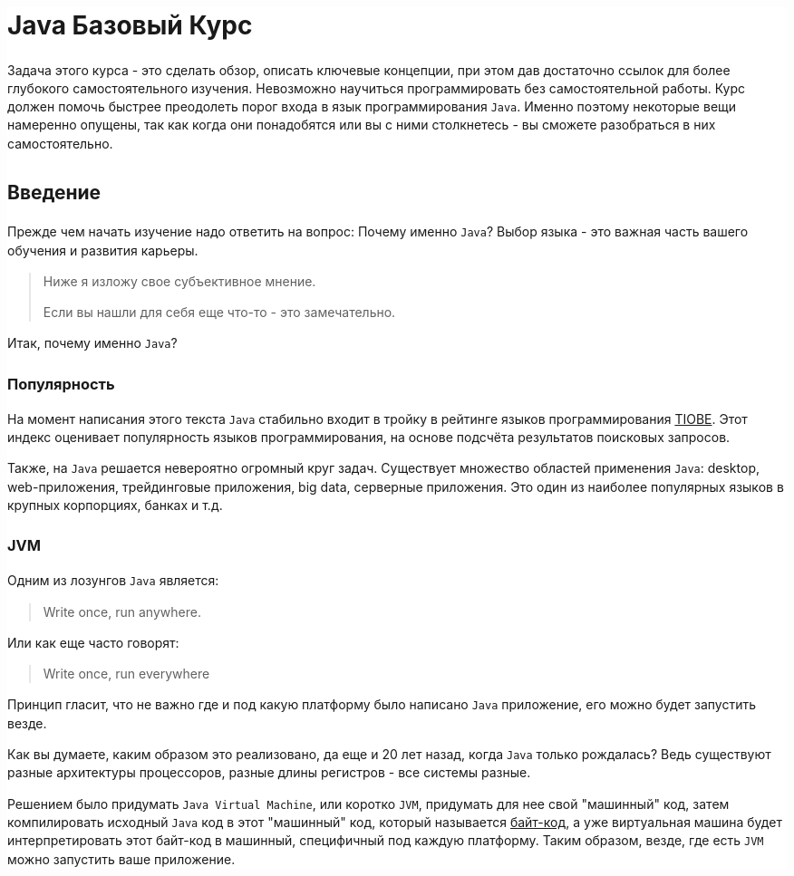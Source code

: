 # Java Базовый Курс

Задача этого курса - это сделать обзор, описать ключевые концепции, при этом дав достаточно ссылок для более глубокого самостоятельного изучения.
Невозможно научиться программировать без самостоятельной работы. Курс должен помочь быстрее преодолеть порог входа в язык программирования `Java`.
Именно поэтому некоторые вещи намеренно опущены, так как когда они понадобятся или вы с ними столкнетесь - вы сможете разобраться в них самостоятельно.

## Введение

Прежде чем начать изучение надо ответить на вопрос: Почему именно `Java`?
Выбор языка - это важная часть вашего обучения и развития карьеры.

> Ниже я изложу свое субъективное мнение.
>
> Если вы нашли для себя еще что-то - это замечательно.

Итак, почему именно `Java`?

### Популярность

На момент написания этого текста `Java` стабильно входит в тройку в рейтинге языков программирования [TIOBE](https://www.tiobe.com/tiobe-index/). Этот индекс оценивает популярность языков программирования, на основе подсчёта результатов поисковых запросов.

Также, на `Java` решается невероятно огромный круг задач. Существует множество областей применения `Java`: desktop, web-приложения, трейдинговые приложения, big data, серверные приложения. Это один из наиболее популярных языков в крупных корпорциях, банках и т.д.

### JVM

Одним из лозунгов `Java` является:

> Write once, run anywhere.

Или как еще часто говорят:

> Write once, run everywhere

Принцип гласит, что не важно где и под какую платформу было написано `Java` приложение, его можно будет запустить везде.

Как вы думаете, каким образом это реализовано, да еще и 20 лет назад, когда `Java` только рождалась? Ведь существуют разные архитектуры процессоров, разные длины регистров - все системы разные.

Решением было придумать `Java Virtual Machine`, или коротко `JVM`, придумать для нее свой "машинный" код, затем компилировать исходный `Java` код в этот "машинный" код, который называется [байт-код](https://ru.wikipedia.org/wiki/%D0%91%D0%B0%D0%B9%D1%82-%D0%BA%D0%BE%D0%B4_Java), а уже виртуальная машина будет интерпретировать этот байт-код в машинный, специфичный под каждую платформу. Таким образом, везде, где есть `JVM` можно запустить ваше приложение.
